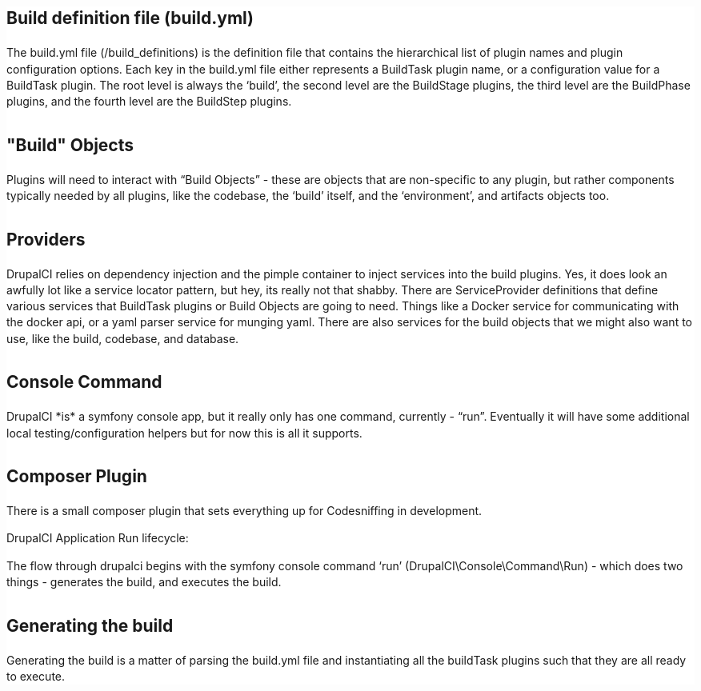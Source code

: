 ## Build definition file (build.yml)

The build.yml file (/build\_definitions) is the definition file that
contains the hierarchical list of plugin names and plugin configuration
options. Each key in the build.yml file either represents a BuildTask
plugin name, or a configuration value for a BuildTask plugin. The root
level is always the ‘build’, the second level are the BuildStage
plugins, the third level are the BuildPhase plugins, and the fourth
level are the BuildStep plugins.

## "Build" Objects

Plugins will need to interact with “Build Objects” - these are objects
that are non-specific to any plugin, but rather components typically
needed by all plugins, like the codebase, the ‘build’ itself, and the
‘environment’, and artifacts objects too.

## Providers

DrupalCI relies on dependency injection and the pimple container to
inject services into the build plugins. Yes, it does look an awfully lot
like a service locator pattern, but hey, its really not that shabby.
There are ServiceProvider definitions that define various services that
BuildTask plugins or Build Objects are going to need. Things like a
Docker service for communicating with the docker api, or a yaml parser
service for munging yaml. There are also services for the build objects
that we might also want to use, like the build, codebase, and database.

## Console Command

DrupalCI \*is\* a symfony console app, but it really only has one
command, currently - “run”. Eventually it will have some additional
local testing/configuration helpers but for now this is all it supports.

## Composer Plugin

There is a small composer plugin that sets everything up for
Codesniffing in development.

DrupalCI Application Run lifecycle:

The flow through drupalci begins with the symfony console command ‘run’
(DrupalCI\\Console\\Command\\Run) - which does two things - generates
the build, and executes the build.

## Generating the build

Generating the build is a matter of parsing the build.yml file and
instantiating all the buildTask plugins such that they are all ready to
execute.
